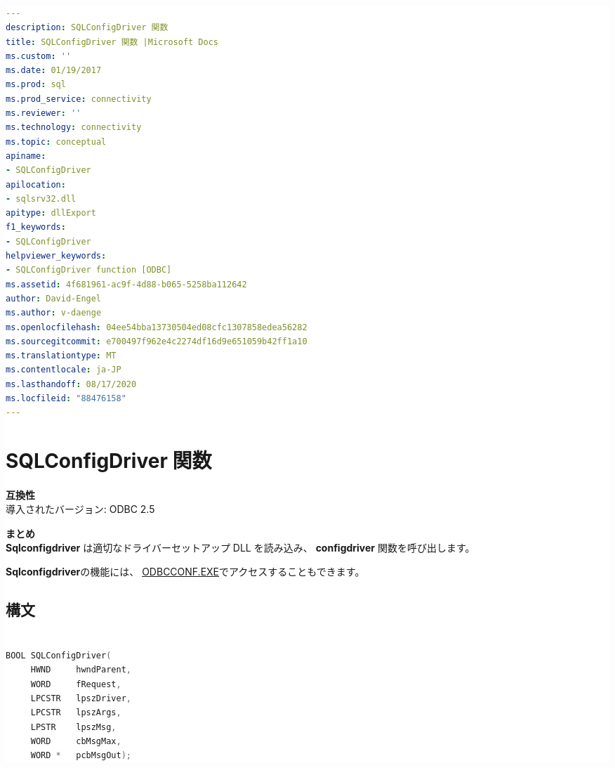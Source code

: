 ```yaml
---
description: SQLConfigDriver 関数
title: SQLConfigDriver 関数 |Microsoft Docs
ms.custom: ''
ms.date: 01/19/2017
ms.prod: sql
ms.prod_service: connectivity
ms.reviewer: ''
ms.technology: connectivity
ms.topic: conceptual
apiname:
- SQLConfigDriver
apilocation:
- sqlsrv32.dll
apitype: dllExport
f1_keywords:
- SQLConfigDriver
helpviewer_keywords:
- SQLConfigDriver function [ODBC]
ms.assetid: 4f681961-ac9f-4d88-b065-5258ba112642
author: David-Engel
ms.author: v-daenge
ms.openlocfilehash: 04ee54bba13730504ed08cfc1307858edea56282
ms.sourcegitcommit: e700497f962e4c2274df16d9e651059b42ff1a10
ms.translationtype: MT
ms.contentlocale: ja-JP
ms.lasthandoff: 08/17/2020
ms.locfileid: "88476158"
---
```

# <a name="sqlconfigdriver-function"></a>SQLConfigDriver 関数
**互換性**  
 導入されたバージョン: ODBC 2.5  
  
 **まとめ**  
 **Sqlconfigdriver** は適切なドライバーセットアップ DLL を読み込み、 **configdriver** 関数を呼び出します。  
  
 **Sqlconfigdriver**の機能には、 [ODBCCONF.EXE](../../../odbc/odbcconf-exe.md)でアクセスすることもできます。  
  
## <a name="syntax"></a>構文  
  
```cpp  
  
BOOL SQLConfigDriver(  
     HWND     hwndParent,  
     WORD     fRequest,  
     LPCSTR   lpszDriver,  
     LPCSTR   lpszArgs,  
     LPSTR    lpszMsg,  
     WORD     cbMsgMax,  
     WORD *   pcbMsgOut);  
```  
  